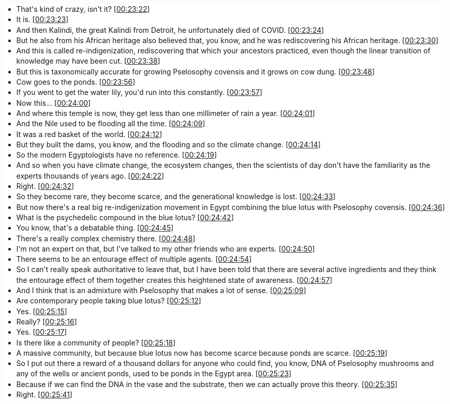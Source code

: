 *  That's kind of crazy, isn't it? [[00:23:22](https://www.youtube.com/watch?v=hwRD0NvAnbs&t=1402.0s)]
*  It is. [[00:23:23](https://www.youtube.com/watch?v=hwRD0NvAnbs&t=1403.0s)]
*  And then Kalindi, the great Kalindi from Detroit, he unfortunately died of COVID. [[00:23:24](https://www.youtube.com/watch?v=hwRD0NvAnbs&t=1404.0s)]
*  But he also from his African heritage also believed that, you know, and he was rediscovering his African heritage. [[00:23:30](https://www.youtube.com/watch?v=hwRD0NvAnbs&t=1410.0s)]
*  And this is called re-indigenization, rediscovering that which your ancestors practiced, even though the linear transition of knowledge may have been cut. [[00:23:38](https://www.youtube.com/watch?v=hwRD0NvAnbs&t=1418.0s)]
*  But this is taxonomically accurate for growing Pselosophy covensis and it grows on cow dung. [[00:23:48](https://www.youtube.com/watch?v=hwRD0NvAnbs&t=1428.0s)]
*  Cow goes to the ponds. [[00:23:56](https://www.youtube.com/watch?v=hwRD0NvAnbs&t=1436.0s)]
*  If you went to get the water lily, you'd run into this constantly. [[00:23:57](https://www.youtube.com/watch?v=hwRD0NvAnbs&t=1437.0s)]
*  Now this... [[00:24:00](https://www.youtube.com/watch?v=hwRD0NvAnbs&t=1440.0s)]
*  And where this temple is now, they get less than one millimeter of rain a year. [[00:24:01](https://www.youtube.com/watch?v=hwRD0NvAnbs&t=1441.0s)]
*  And the Nile used to be flooding all the time. [[00:24:09](https://www.youtube.com/watch?v=hwRD0NvAnbs&t=1449.0s)]
*  It was a red basket of the world. [[00:24:12](https://www.youtube.com/watch?v=hwRD0NvAnbs&t=1452.0s)]
*  But they built the dams, you know, and the flooding and so the climate change. [[00:24:14](https://www.youtube.com/watch?v=hwRD0NvAnbs&t=1454.0s)]
*  So the modern Egyptologists have no reference. [[00:24:19](https://www.youtube.com/watch?v=hwRD0NvAnbs&t=1459.0s)]
*  And so when you have climate change, the ecosystem changes, then the scientists of day don't have the familiarity as the experts thousands of years ago. [[00:24:22](https://www.youtube.com/watch?v=hwRD0NvAnbs&t=1462.0s)]
*  Right. [[00:24:32](https://www.youtube.com/watch?v=hwRD0NvAnbs&t=1472.0s)]
*  So they become rare, they become scarce, and the generational knowledge is lost. [[00:24:33](https://www.youtube.com/watch?v=hwRD0NvAnbs&t=1473.0s)]
*  But now there's a real big re-indigenization movement in Egypt combining the blue lotus with Pselosophy covensis. [[00:24:36](https://www.youtube.com/watch?v=hwRD0NvAnbs&t=1476.0s)]
*  What is the psychedelic compound in the blue lotus? [[00:24:42](https://www.youtube.com/watch?v=hwRD0NvAnbs&t=1482.0s)]
*  You know, that's a debatable thing. [[00:24:45](https://www.youtube.com/watch?v=hwRD0NvAnbs&t=1485.0s)]
*  There's a really complex chemistry there. [[00:24:48](https://www.youtube.com/watch?v=hwRD0NvAnbs&t=1488.0s)]
*  I'm not an expert on that, but I've talked to my other friends who are experts. [[00:24:50](https://www.youtube.com/watch?v=hwRD0NvAnbs&t=1490.0s)]
*  There seems to be an entourage effect of multiple agents. [[00:24:54](https://www.youtube.com/watch?v=hwRD0NvAnbs&t=1494.0s)]
*  So I can't really speak authoritative to leave that, but I have been told that there are several active ingredients and they think the entourage effect of them together creates this heightened state of awareness. [[00:24:57](https://www.youtube.com/watch?v=hwRD0NvAnbs&t=1497.0s)]
*  And I think that is an admixture with Pselosophy that makes a lot of sense. [[00:25:09](https://www.youtube.com/watch?v=hwRD0NvAnbs&t=1509.0s)]
*  Are contemporary people taking blue lotus? [[00:25:12](https://www.youtube.com/watch?v=hwRD0NvAnbs&t=1512.0s)]
*  Yes. [[00:25:15](https://www.youtube.com/watch?v=hwRD0NvAnbs&t=1515.0s)]
*  Really? [[00:25:16](https://www.youtube.com/watch?v=hwRD0NvAnbs&t=1516.0s)]
*  Yes. [[00:25:17](https://www.youtube.com/watch?v=hwRD0NvAnbs&t=1517.0s)]
*  Is there like a community of people? [[00:25:18](https://www.youtube.com/watch?v=hwRD0NvAnbs&t=1518.0s)]
*  A massive community, but because blue lotus now has become scarce because ponds are scarce. [[00:25:19](https://www.youtube.com/watch?v=hwRD0NvAnbs&t=1519.0s)]
*  So I put out there a reward of a thousand dollars for anyone who could find, you know, DNA of Pselosophy mushrooms and any of the wells or ancient ponds, used to be ponds in the Egypt area. [[00:25:23](https://www.youtube.com/watch?v=hwRD0NvAnbs&t=1523.0s)]
*  Because if we can find the DNA in the vase and the substrate, then we can actually prove this theory. [[00:25:35](https://www.youtube.com/watch?v=hwRD0NvAnbs&t=1535.0s)]
*  Right. [[00:25:41](https://www.youtube.com/watch?v=hwRD0NvAnbs&t=1541.0s)]